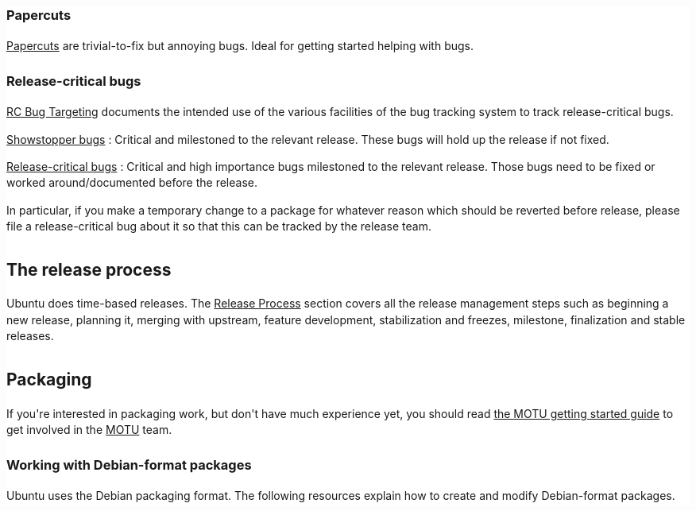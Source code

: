 
### Papercuts

[Papercuts](https://wiki.ubuntu.com/One%20Hundred%20Papercuts) are trivial-to-fix
but annoying bugs. Ideal for getting started helping with bugs.


### Release-critical bugs

[RC Bug Targeting](https://wiki.ubuntu.com/RCBugTargetting) documents the
intended use of the various facilities of the bug tracking system to track
release-critical bugs.

[Showstopper bugs](https://bugs.launchpad.net/ubuntu/+bugs?field.searchtext=&orderby=-importance&search=Search&field.status%3Alist=Unconfirmed&field.status%3Alist=Needs+Info&field.status%3Alist=Confirmed&field.status%3Alist=In+Progress&field.status%3Alist=Fix+Committed&field.importance%3Alist=Critical&assignee_option=any&field.assignee=&field.bug_reporter=&field.bug_contact=&field.milestone%3Alist=50164&field.component=1&field.component=2&field.component-empty-marker=1&field.status_upstream=&field.status_upstream-empty-marker=1&field.omit_dupes.used=&field.omit_dupes=on&field.has_patch.used=&field.tag=&field.has_cve.used=&field.has_no_package.used=)
: Critical and milestoned to the relevant release. These bugs will hold up the
  release if not fixed.  

[Release-critical bugs](https://bugs.launchpad.net/ubuntu/+bugs?field.searchtext=&orderby=-importance&field.importance%3Alist=CRITICAL&field.importance%3Alist=HIGH&field.milestone%3Alist=50160&field.milestone%3Alist=50161&field.milestone%3Alist=50162&field.milestone%3Alist=50163&field.milestone%3Alist=50164) 
: Critical and high importance bugs milestoned to the relevant release. Those
  bugs need to be fixed or worked around/documented before the release.

In particular, if you make a temporary change to a package for whatever reason
which should be reverted before release, please file a release-critical bug
about it so that this can be tracked by the release team.


## The release process

Ubuntu does time-based releases. The [Release Process](https://wiki.ubuntu.com/UbuntuDevelopment/ReleaseProcess)
section covers all the release management steps such as beginning a new release,
planning it, merging with upstream, feature development, stabilization and
freezes, milestone, finalization and stable releases.


## Packaging

If you're interested in packaging work, but don't have much experience yet, you
should read [the MOTU getting started guide](https://wiki.ubuntu.com/MOTU/GettingStarted)
to get involved in the [MOTU](https://wiki.ubuntu.com/MOTU) team.


### Working with Debian-format packages

Ubuntu uses the Debian packaging format. The following resources explain how to
create and modify Debian-format packages.
